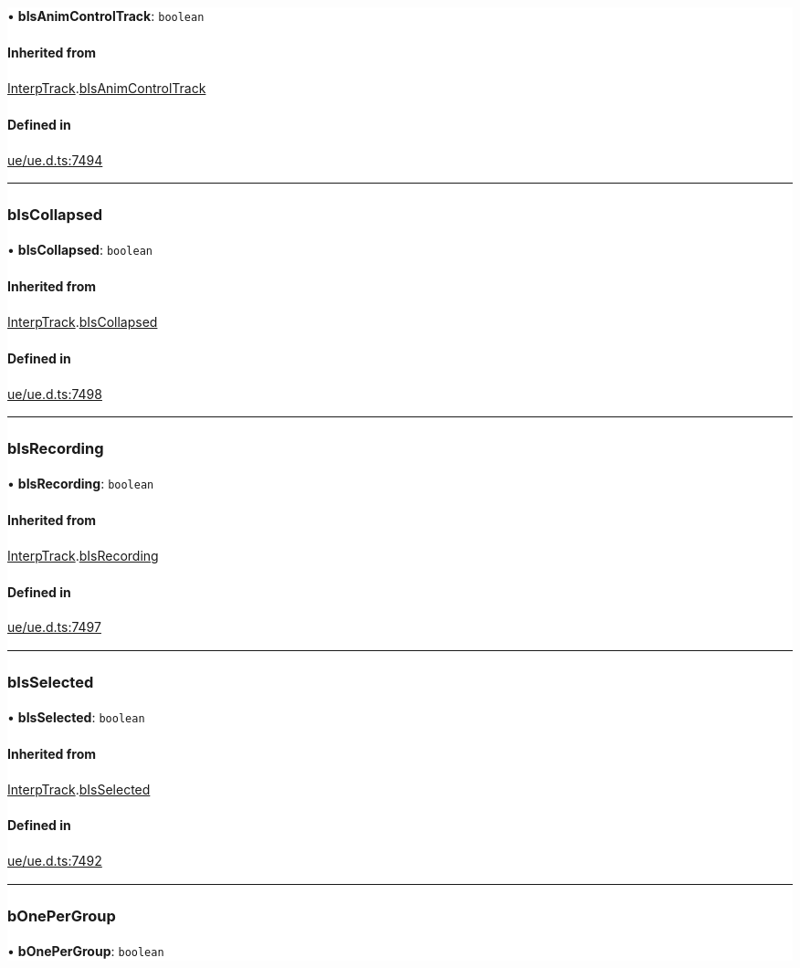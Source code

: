 • **bIsAnimControlTrack**: `boolean`

#### Inherited from

[InterpTrack](ue_ue.InterpTrack.md).[bIsAnimControlTrack](ue_ue.InterpTrack.md#bisanimcontroltrack)

#### Defined in

[ue/ue.d.ts:7494](https://github.com/YugMetaverse/yug_typings/blob/25cad34/ue/ue.d.ts#L7494)

___

### bIsCollapsed

• **bIsCollapsed**: `boolean`

#### Inherited from

[InterpTrack](ue_ue.InterpTrack.md).[bIsCollapsed](ue_ue.InterpTrack.md#biscollapsed)

#### Defined in

[ue/ue.d.ts:7498](https://github.com/YugMetaverse/yug_typings/blob/25cad34/ue/ue.d.ts#L7498)

___

### bIsRecording

• **bIsRecording**: `boolean`

#### Inherited from

[InterpTrack](ue_ue.InterpTrack.md).[bIsRecording](ue_ue.InterpTrack.md#bisrecording)

#### Defined in

[ue/ue.d.ts:7497](https://github.com/YugMetaverse/yug_typings/blob/25cad34/ue/ue.d.ts#L7497)

___

### bIsSelected

• **bIsSelected**: `boolean`

#### Inherited from

[InterpTrack](ue_ue.InterpTrack.md).[bIsSelected](ue_ue.InterpTrack.md#bisselected)

#### Defined in

[ue/ue.d.ts:7492](https://github.com/YugMetaverse/yug_typings/blob/25cad34/ue/ue.d.ts#L7492)

___

### bOnePerGroup

• **bOnePerGroup**: `boolean`
